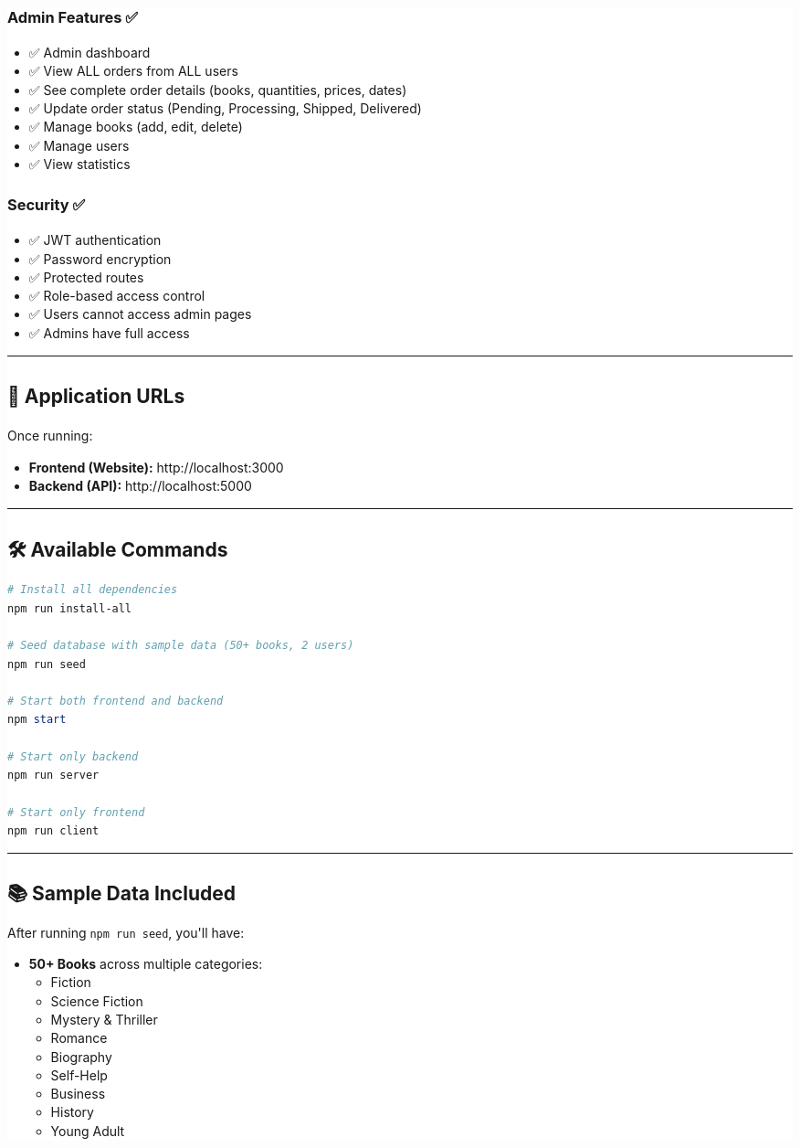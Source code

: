 ### Admin Features ✅
- ✅ Admin dashboard
- ✅ View ALL orders from ALL users
- ✅ See complete order details (books, quantities, prices, dates)
- ✅ Update order status (Pending, Processing, Shipped, Delivered)
- ✅ Manage books (add, edit, delete)
- ✅ Manage users
- ✅ View statistics

### Security ✅
- ✅ JWT authentication
- ✅ Password encryption
- ✅ Protected routes
- ✅ Role-based access control
- ✅ Users cannot access admin pages
- ✅ Admins have full access

---

## 📱 Application URLs

Once running:
- **Frontend (Website):** http://localhost:3000
- **Backend (API):** http://localhost:5000

---

## 🛠️ Available Commands

```powershell
# Install all dependencies
npm run install-all

# Seed database with sample data (50+ books, 2 users)
npm run seed

# Start both frontend and backend
npm start

# Start only backend
npm run server

# Start only frontend
npm run client
```

---

## 📚 Sample Data Included

After running `npm run seed`, you'll have:
- **50+ Books** across multiple categories:
  - Fiction
  - Science Fiction
  - Mystery & Thriller
  - Romance
  - Biography
  - Self-Help
  - Business
  - History
  - Young Adult
  